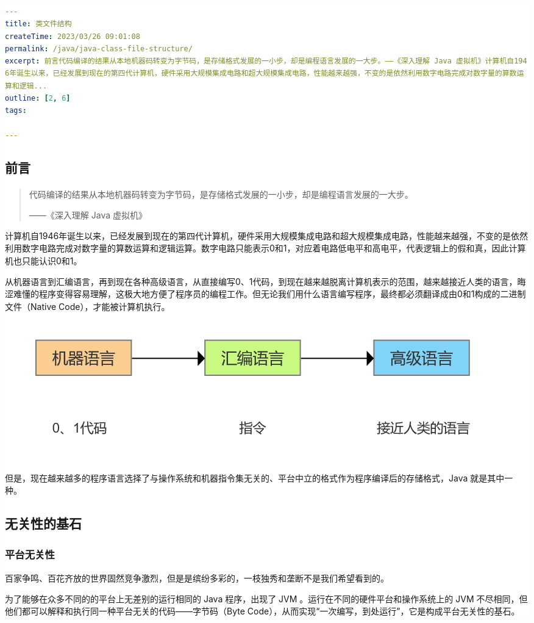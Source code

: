```yaml
---
title: 类文件结构
createTime: 2023/03/26 09:01:08
permalink: /java/java-class-file-structure/
excerpt: 前言代码编译的结果从本地机器码转变为字节码，是存储格式发展的一小步，却是编程语言发展的一大步。——《深入理解 Java 虚拟机》计算机自1946年诞生以来，已经发展到现在的第四代计算机，硬件采用大规模集成电路和超大规模集成电路，性能越来越强，不变的是依然利用数字电路完成对数字量的算数运算和逻辑...
outline: [2, 6]
tags:

---
```

## 前言
> 代码编译的结果从本地机器码转变为字节码，是存储格式发展的一小步，却是编程语言发展的一大步。
>
> ——《深入理解 Java 虚拟机》
>

计算机自1946年诞生以来，已经发展到现在的第四代计算机，硬件采用大规模集成电路和超大规模集成电路，性能越来越强，不变的是依然利用数字电路完成对数字量的算数运算和逻辑运算。数字电路只能表示0和1，对应着电路低电平和高电平，代表逻辑上的假和真，因此计算机也只能认识0和1。

从机器语言到汇编语言，再到现在各种高级语言，从直接编写0、1代码，到现在越来越脱离计算机表示的范围，越来越接近人类的语言，晦涩难懂的程序变得容易理解，这极大地方便了程序员的编程工作。但无论我们用什么语言编写程序，最终都必须翻译成由0和1构成的二进制文件（Native Code），才能被计算机执行。

![](../../../.vuepress/public/images/1679821395594-3275debf-6149-4381-b44a-640a1091979d.png)

但是，现在越来越多的程序语言选择了与操作系统和机器指令集无关的、平台中立的格式作为程序编译后的存储格式，Java 就是其中一种。

## 无关性的基石
### 平台无关性
百家争鸣、百花齐放的世界固然竞争激烈，但是是缤纷多彩的，一枝独秀和垄断不是我们希望看到的。

为了能够在众多不同的的平台上无差别的运行相同的 Java 程序，出现了 JVM 。运行在不同的硬件平台和操作系统上的 JVM 不尽相同，但他们都可以解释和执行同一种平台无关的代码——字节码（Byte Code），从而实现“一次编写，到处运行”，它是构成平台无关性的基石。
